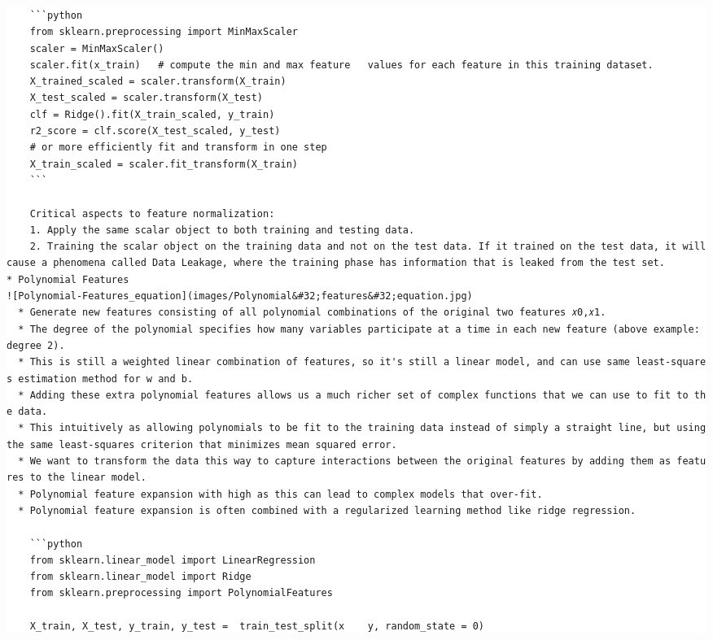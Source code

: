         ```python
        from sklearn.preprocessing import MinMaxScaler
        scaler = MinMaxScaler()
        scaler.fit(x_train)   # compute the min and max feature   values for each feature in this training dataset.
        X_trained_scaled = scaler.transform(X_train)
        X_test_scaled = scaler.transform(X_test)
        clf = Ridge().fit(X_train_scaled, y_train)
        r2_score = clf.score(X_test_scaled, y_test)
        # or more efficiently fit and transform in one step
        X_train_scaled = scaler.fit_transform(X_train)
        ```

        Critical aspects to feature normalization:
        1. Apply the same scalar object to both training and testing data.
        2. Training the scalar object on the training data and not on the test data. If it trained on the test data, it will cause a phenomena called Data Leakage, where the training phase has information that is leaked from the test set.
    * Polynomial Features
    ![Polynomial-Features_equation](images/Polynomial&#32;features&#32;equation.jpg)
      * Generate new features consisting of all polynomial combinations of the original two features 𝑥0,𝑥1.
      * The degree of the polynomial specifies how many variables participate at a time in each new feature (above example: degree 2).
      * This is still a weighted linear combination of features, so it's still a linear model, and can use same least-squares estimation method for w and b.
      * Adding these extra polynomial features allows us a much richer set of complex functions that we can use to fit to the data.
      * This intuitively as allowing polynomials to be fit to the training data instead of simply a straight line, but using the same least-squares criterion that minimizes mean squared error.
      * We want to transform the data this way to capture interactions between the original features by adding them as features to the linear model.
      * Polynomial feature expansion with high as this can lead to complex models that over-fit.
      * Polynomial feature expansion is often combined with a regularized learning method like ridge regression.

        ```python
        from sklearn.linear_model import LinearRegression
        from sklearn.linear_model import Ridge
        from sklearn.preprocessing import PolynomialFeatures

        X_train, X_test, y_train, y_test =  train_test_split(x    y, random_state = 0)
